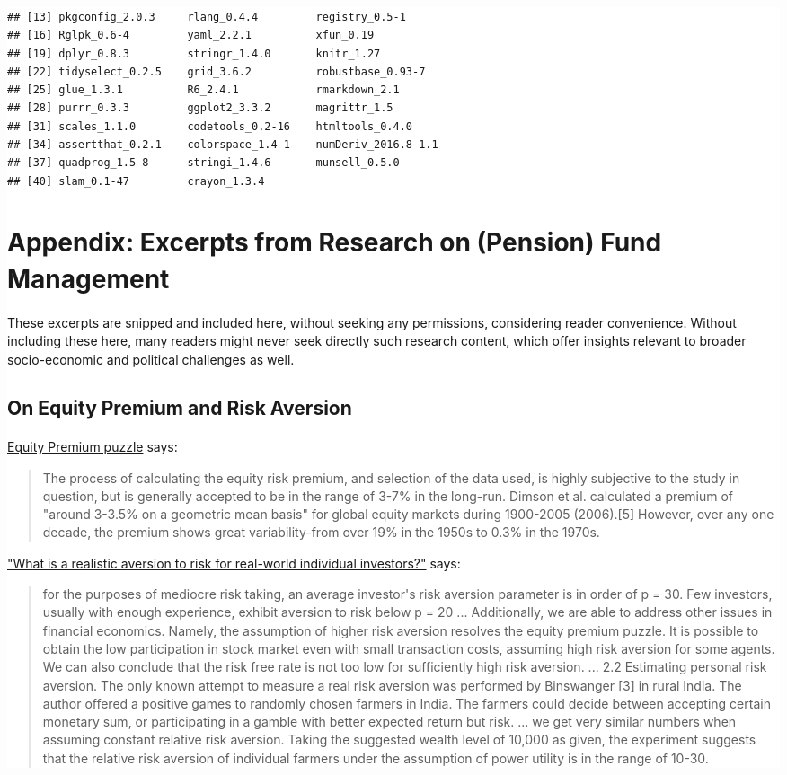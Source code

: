     ## [13] pkgconfig_2.0.3     rlang_0.4.4         registry_0.5-1     
    ## [16] Rglpk_0.6-4         yaml_2.2.1          xfun_0.19          
    ## [19] dplyr_0.8.3         stringr_1.4.0       knitr_1.27         
    ## [22] tidyselect_0.2.5    grid_3.6.2          robustbase_0.93-7  
    ## [25] glue_1.3.1          R6_2.4.1            rmarkdown_2.1      
    ## [28] purrr_0.3.3         ggplot2_3.3.2       magrittr_1.5       
    ## [31] scales_1.1.0        codetools_0.2-16    htmltools_0.4.0    
    ## [34] assertthat_0.2.1    colorspace_1.4-1    numDeriv_2016.8-1.1
    ## [37] quadprog_1.5-8      stringi_1.4.6       munsell_0.5.0      
    ## [40] slam_0.1-47         crayon_1.3.4

Appendix: Excerpts from Research on (Pension) Fund Management
=============================================================

These excerpts are snipped and included here, without seeking any permissions, considering reader convenience. Without including these here, many readers might never seek directly such research content, which offer insights relevant to broader socio-economic and political challenges as well.

On Equity Premium and Risk Aversion
-----------------------------------

[Equity Premium puzzle](https://en.wikipedia.org/wiki/Equity_premium_puzzle) says:

> The process of calculating the equity risk premium, and selection of the data used, is highly subjective to the study in question, but is generally accepted to be in the range of 3-7% in the long-run. Dimson et al. calculated a premium of "around 3-3.5% on a geometric mean basis" for global equity markets during 1900-2005 (2006).\[5\] However, over any one decade, the premium shows great variability-from over 19% in the 1950s to 0.3% in the 1970s.

["What is a realistic aversion to risk for real-world individual investors?"](http://www.sba21.com/personal/RiskAversion.pdf) says:

> for the purposes of mediocre risk taking, an average investor's risk aversion parameter is in order of p = 30. Few investors, usually with enough experience, exhibit aversion to risk below p = 20 ... Additionally, we are able to address other issues in financial economics. Namely, the assumption of higher risk aversion resolves the equity premium puzzle. It is possible to obtain the low participation in stock market even with small transaction costs, assuming high risk aversion for some agents. We can also conclude that the risk free rate is not too low for sufficiently high risk aversion. ... 2.2 Estimating personal risk aversion. The only known attempt to measure a real risk aversion was performed by Binswanger \[3\] in rural India. The author offered a positive games to randomly chosen farmers in India. The farmers could decide between accepting certain monetary sum, or participating in a gamble with better expected return but risk. ... we get very similar numbers when assuming constant relative risk aversion. Taking the suggested wealth level of 10,000 as given, the experiment suggests that the relative risk aversion of individual farmers under the assumption of power utility is in the range of 10-30.
